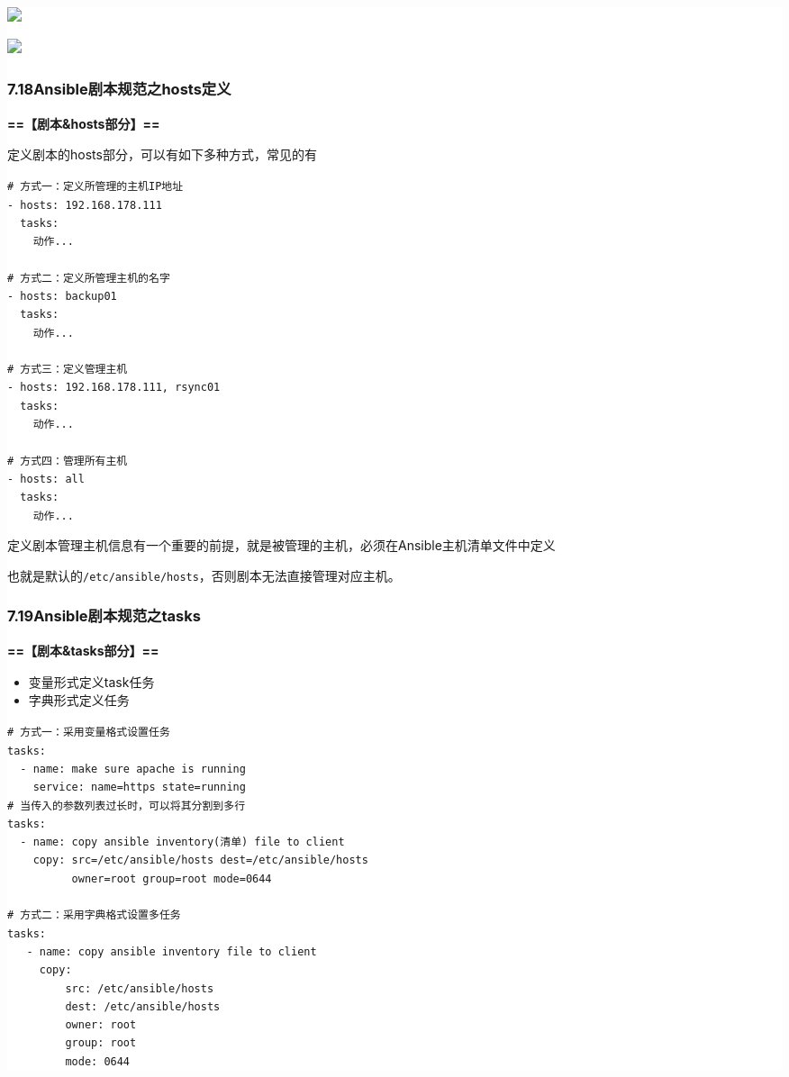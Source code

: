 ![](notes/微信图片_20201016141133-1603867310159.png)



![](notes/微信图片_20201016141304-1603867306144.png)





### **7.18Ansible剧本规范之hosts定义**

**==【剧本&hosts部分】==**

定义剧本的hosts部分，可以有如下多种方式，常见的有

```shell
# 方式一：定义所管理的主机IP地址
- hosts: 192.168.178.111
  tasks: 
    动作...

# 方式二：定义所管理主机的名字
- hosts: backup01
  tasks:
    动作...

# 方式三：定义管理主机
- hosts: 192.168.178.111, rsync01
  tasks:
    动作...

# 方式四：管理所有主机
- hosts: all
  tasks:
    动作...
```

定义剧本管理主机信息有一个重要的前提，就是被管理的主机，必须在Ansible主机清单文件中定义

也就是默认的`/etc/ansible/hosts`，否则剧本无法直接管理对应主机。

### **7.19Ansible剧本规范之tasks**

**==【剧本&tasks部分】==**

- 变量形式定义task任务
- 字典形式定义任务

```shell
# 方式一：采用变量格式设置任务
tasks:
  - name: make sure apache is running
    service: name=https state=running
# 当传入的参数列表过长时，可以将其分割到多行
tasks:
  - name: copy ansible inventory(清单) file to client
    copy: src=/etc/ansible/hosts dest=/etc/ansible/hosts
          owner=root group=root mode=0644

# 方式二：采用字典格式设置多任务
tasks:
   - name: copy ansible inventory file to client
     copy:
         src: /etc/ansible/hosts
         dest: /etc/ansible/hosts
         owner: root
         group: root
         mode: 0644
```